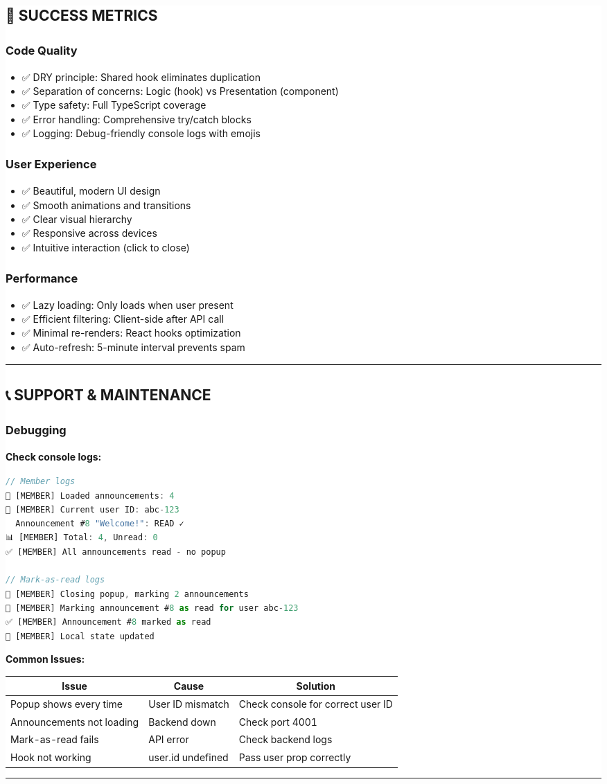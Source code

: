 
## 🎉 SUCCESS METRICS

### **Code Quality**

- ✅ DRY principle: Shared hook eliminates duplication
- ✅ Separation of concerns: Logic (hook) vs Presentation (component)
- ✅ Type safety: Full TypeScript coverage
- ✅ Error handling: Comprehensive try/catch blocks
- ✅ Logging: Debug-friendly console logs with emojis

### **User Experience**

- ✅ Beautiful, modern UI design
- ✅ Smooth animations and transitions
- ✅ Clear visual hierarchy
- ✅ Responsive across devices
- ✅ Intuitive interaction (click to close)

### **Performance**

- ✅ Lazy loading: Only loads when user present
- ✅ Efficient filtering: Client-side after API call
- ✅ Minimal re-renders: React hooks optimization
- ✅ Auto-refresh: 5-minute interval prevents spam

---

## 📞 SUPPORT & MAINTENANCE

### **Debugging**

**Check console logs:**

```javascript
// Member logs
📢 [MEMBER] Loaded announcements: 4
👤 [MEMBER] Current user ID: abc-123
  Announcement #8 "Welcome!": READ ✓
📊 [MEMBER] Total: 4, Unread: 0
✅ [MEMBER] All announcements read - no popup

// Mark-as-read logs
🚪 [MEMBER] Closing popup, marking 2 announcements
📝 [MEMBER] Marking announcement #8 as read for user abc-123
✅ [MEMBER] Announcement #8 marked as read
🔄 [MEMBER] Local state updated
```

**Common Issues:**

| Issue                     | Cause             | Solution                          |
| ------------------------- | ----------------- | --------------------------------- |
| Popup shows every time    | User ID mismatch  | Check console for correct user ID |
| Announcements not loading | Backend down      | Check port 4001                   |
| Mark-as-read fails        | API error         | Check backend logs                |
| Hook not working          | user.id undefined | Pass user prop correctly          |

---